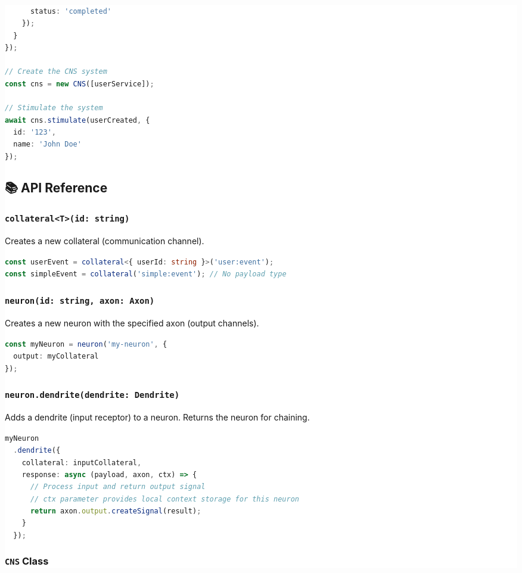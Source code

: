 ```typescript
      status: 'completed'
    });
  }
});

// Create the CNS system
const cns = new CNS([userService]);

// Stimulate the system
await cns.stimulate(userCreated, {
  id: '123',
  name: 'John Doe'
});
```

## 📚 API Reference

### `collateral<T>(id: string)`

Creates a new collateral (communication channel).

```typescript
const userEvent = collateral<{ userId: string }>('user:event');
const simpleEvent = collateral('simple:event'); // No payload type
```

### `neuron(id: string, axon: Axon)`

Creates a new neuron with the specified axon (output channels).

```typescript
const myNeuron = neuron('my-neuron', {
  output: myCollateral
});
```

### `neuron.dendrite(dendrite: Dendrite)`

Adds a dendrite (input receptor) to a neuron. Returns the neuron for chaining.

```typescript
myNeuron
  .dendrite({
    collateral: inputCollateral,
    response: async (payload, axon, ctx) => {
      // Process input and return output signal
      // ctx parameter provides local context storage for this neuron
      return axon.output.createSignal(result);
    }
  });
```

### `CNS` Class
